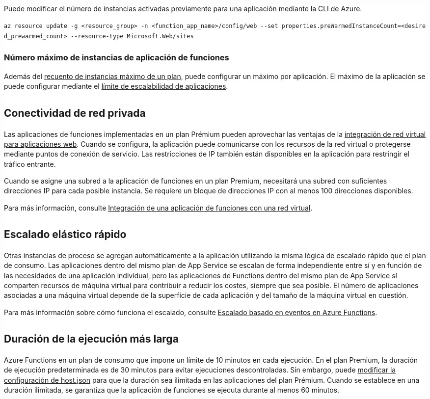 Puede modificar el número de instancias activadas previamente para una aplicación mediante la CLI de Azure.

```azurecli-interactive
az resource update -g <resource_group> -n <function_app_name>/config/web --set properties.preWarmedInstanceCount=<desired_prewarmed_count> --resource-type Microsoft.Web/sites
```

### <a name="maximum-function-app-instances"></a>Número máximo de instancias de aplicación de funciones

Además del [recuento de instancias máximo de un plan](#plan-and-sku-settings), puede configurar un máximo por aplicación. El máximo de la aplicación se puede configurar mediante el [límite de escalabilidad de aplicaciones](./event-driven-scaling.md#limit-scale-out).

## <a name="private-network-connectivity"></a>Conectividad de red privada

Las aplicaciones de funciones implementadas en un plan Prémium pueden aprovechar las ventajas de la [integración de red virtual para aplicaciones web](../app-service/web-sites-integrate-with-vnet.md). Cuando se configura, la aplicación puede comunicarse con los recursos de la red virtual o protegerse mediante puntos de conexión de servicio. Las restricciones de IP también están disponibles en la aplicación para restringir el tráfico entrante.

Cuando se asigne una subred a la aplicación de funciones en un plan Premium, necesitará una subred con suficientes direcciones IP para cada posible instancia. Se requiere un bloque de direcciones IP con al menos 100 direcciones disponibles.

Para más información, consulte [Integración de una aplicación de funciones con una red virtual](functions-create-vnet.md).

## <a name="rapid-elastic-scale"></a>Escalado elástico rápido

Otras instancias de proceso se agregan automáticamente a la aplicación utilizando la misma lógica de escalado rápido que el plan de consumo. Las aplicaciones dentro del mismo plan de App Service se escalan de forma independiente entre sí y en función de las necesidades de una aplicación individual, pero las aplicaciones de Functions dentro del mismo plan de App Service sí comparten recursos de máquina virtual para contribuir a reducir los costes, siempre que sea posible. El número de aplicaciones asociadas a una máquina virtual depende de la superficie de cada aplicación y del tamaño de la máquina virtual en cuestión.

Para más información sobre cómo funciona el escalado, consulte [Escalado basado en eventos en Azure Functions](event-driven-scaling.md).

## <a name="longer-run-duration"></a>Duración de la ejecución más larga

Azure Functions en un plan de consumo que impone un límite de 10 minutos en cada ejecución. En el plan Premium, la duración de ejecución predeterminada es de 30 minutos para evitar ejecuciones descontroladas. Sin embargo, puede [modificar la configuración de host.json](./functions-host-json.md#functiontimeout) para que la duración sea ilimitada en las aplicaciones del plan Prémium. Cuando se establece en una duración ilimitada, se garantiza que la aplicación de funciones se ejecuta durante al menos 60 minutos. 
